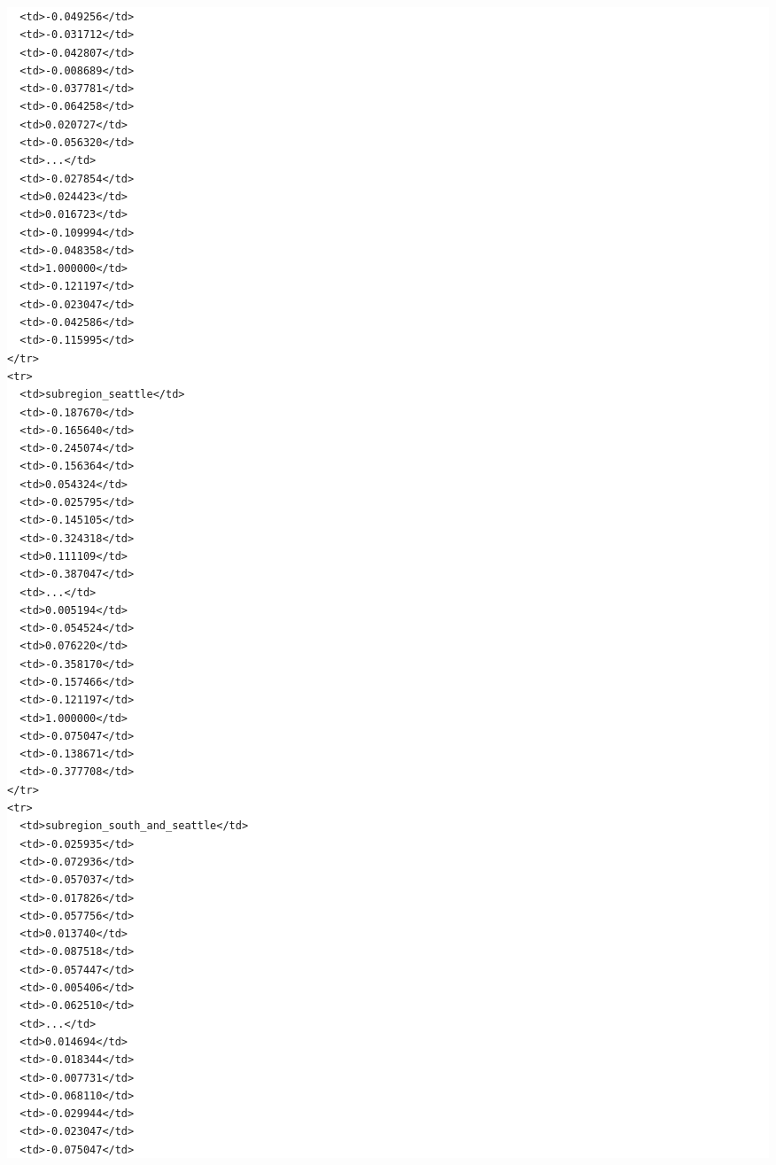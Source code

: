       <td>-0.049256</td>
      <td>-0.031712</td>
      <td>-0.042807</td>
      <td>-0.008689</td>
      <td>-0.037781</td>
      <td>-0.064258</td>
      <td>0.020727</td>
      <td>-0.056320</td>
      <td>...</td>
      <td>-0.027854</td>
      <td>0.024423</td>
      <td>0.016723</td>
      <td>-0.109994</td>
      <td>-0.048358</td>
      <td>1.000000</td>
      <td>-0.121197</td>
      <td>-0.023047</td>
      <td>-0.042586</td>
      <td>-0.115995</td>
    </tr>
    <tr>
      <td>subregion_seattle</td>
      <td>-0.187670</td>
      <td>-0.165640</td>
      <td>-0.245074</td>
      <td>-0.156364</td>
      <td>0.054324</td>
      <td>-0.025795</td>
      <td>-0.145105</td>
      <td>-0.324318</td>
      <td>0.111109</td>
      <td>-0.387047</td>
      <td>...</td>
      <td>0.005194</td>
      <td>-0.054524</td>
      <td>0.076220</td>
      <td>-0.358170</td>
      <td>-0.157466</td>
      <td>-0.121197</td>
      <td>1.000000</td>
      <td>-0.075047</td>
      <td>-0.138671</td>
      <td>-0.377708</td>
    </tr>
    <tr>
      <td>subregion_south_and_seattle</td>
      <td>-0.025935</td>
      <td>-0.072936</td>
      <td>-0.057037</td>
      <td>-0.017826</td>
      <td>-0.057756</td>
      <td>0.013740</td>
      <td>-0.087518</td>
      <td>-0.057447</td>
      <td>-0.005406</td>
      <td>-0.062510</td>
      <td>...</td>
      <td>0.014694</td>
      <td>-0.018344</td>
      <td>-0.007731</td>
      <td>-0.068110</td>
      <td>-0.029944</td>
      <td>-0.023047</td>
      <td>-0.075047</td>